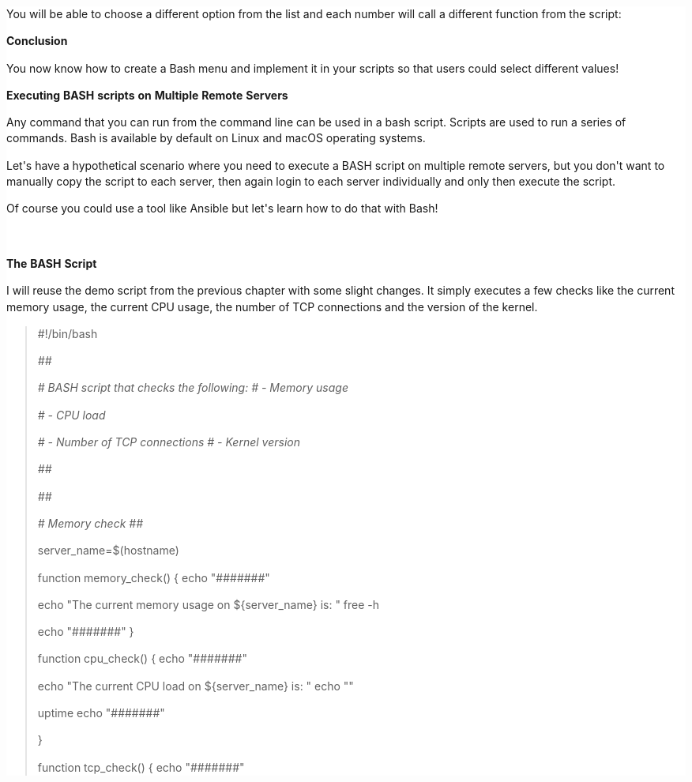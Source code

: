 You will be able to choose a different option from the list and each
number will call a different function from the script:

**Conclusion**

You now know how to create a Bash menu and implement it in your scripts
so that users could select different values!

**Executing** **BASH** **scripts** **on** **Multiple** **Remote**
**Servers**

Any command that you can run from the command line can be used in a bash
script. Scripts are used to run a series of commands. Bash is available
by default on Linux and macOS operating systems.

Let's have a hypothetical scenario where you need to execute a BASH
script on multiple remote servers, but you don't want to manually copy
the script to each server, then again login to each server individually
and only then execute the script.

Of course you could use a tool like Ansible but let's learn how to do
that with Bash!

<img src="./tvaja3td.png"
style="width:0.14583in;height:0.16667in" />


**The** **BASH** **Script**

I will reuse the demo script from the previous chapter with some slight
changes. It simply executes a few checks like the current memory usage,
the current CPU usage, the number of TCP connections and the version of
the kernel.

> \#!/bin/bash
>
> *\##*
>
> *\#* *BASH* *script* *that* *checks* *the* *following:* *\#* *-*
> *Memory* *usage*
>
> *\#* *-* *CPU* *load*
>
> *\#* *-* *Number* *of* *TCP* *connections* *\#* *-* *Kernel* *version*
>
> *\##*
>
> *\##*
>
> *\#* *Memory* *check* *\##*
>
> server_name=\$(hostname)
>
> function memory_check() { echo "#######"
>
> echo "The current memory usage on \${server_name} is: " free -h
>
> echo "#######" }
>
> function cpu_check() { echo "#######"
>
> echo "The current CPU load on \${server_name} is: " echo ""
>
> uptime echo "#######"
>
> }
>
> function tcp_check() { echo "#######"